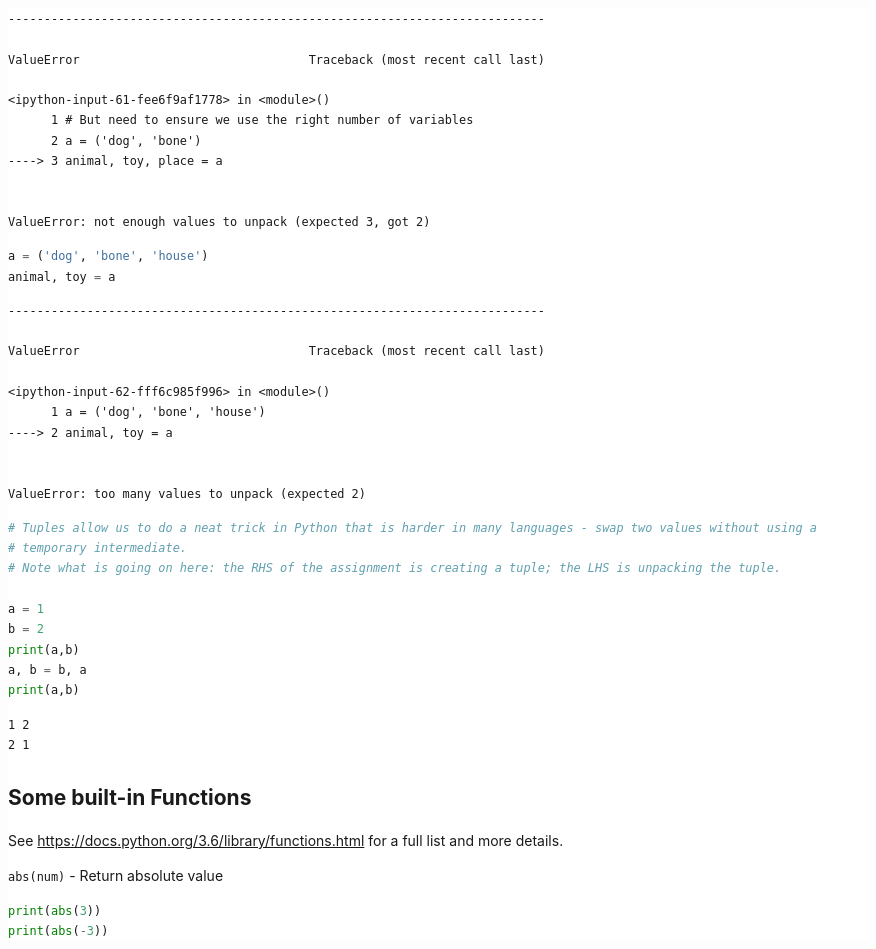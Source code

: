     ---------------------------------------------------------------------------

    ValueError                                Traceback (most recent call last)

    <ipython-input-61-fee6f9af1778> in <module>()
          1 # But need to ensure we use the right number of variables
          2 a = ('dog', 'bone')
    ----> 3 animal, toy, place = a
    

    ValueError: not enough values to unpack (expected 3, got 2)



```python
a = ('dog', 'bone', 'house')
animal, toy = a
```


    ---------------------------------------------------------------------------

    ValueError                                Traceback (most recent call last)

    <ipython-input-62-fff6c985f996> in <module>()
          1 a = ('dog', 'bone', 'house')
    ----> 2 animal, toy = a
    

    ValueError: too many values to unpack (expected 2)



```python
# Tuples allow us to do a neat trick in Python that is harder in many languages - swap two values without using a
# temporary intermediate.
# Note what is going on here: the RHS of the assignment is creating a tuple; the LHS is unpacking the tuple.

a = 1
b = 2
print(a,b)
a, b = b, a
print(a,b)
```

    1 2
    2 1


## Some built-in Functions

See https://docs.python.org/3.6/library/functions.html for a full list and more details.

`abs(num)` - Return absolute value


```python
print(abs(3))
print(abs(-3))
```
